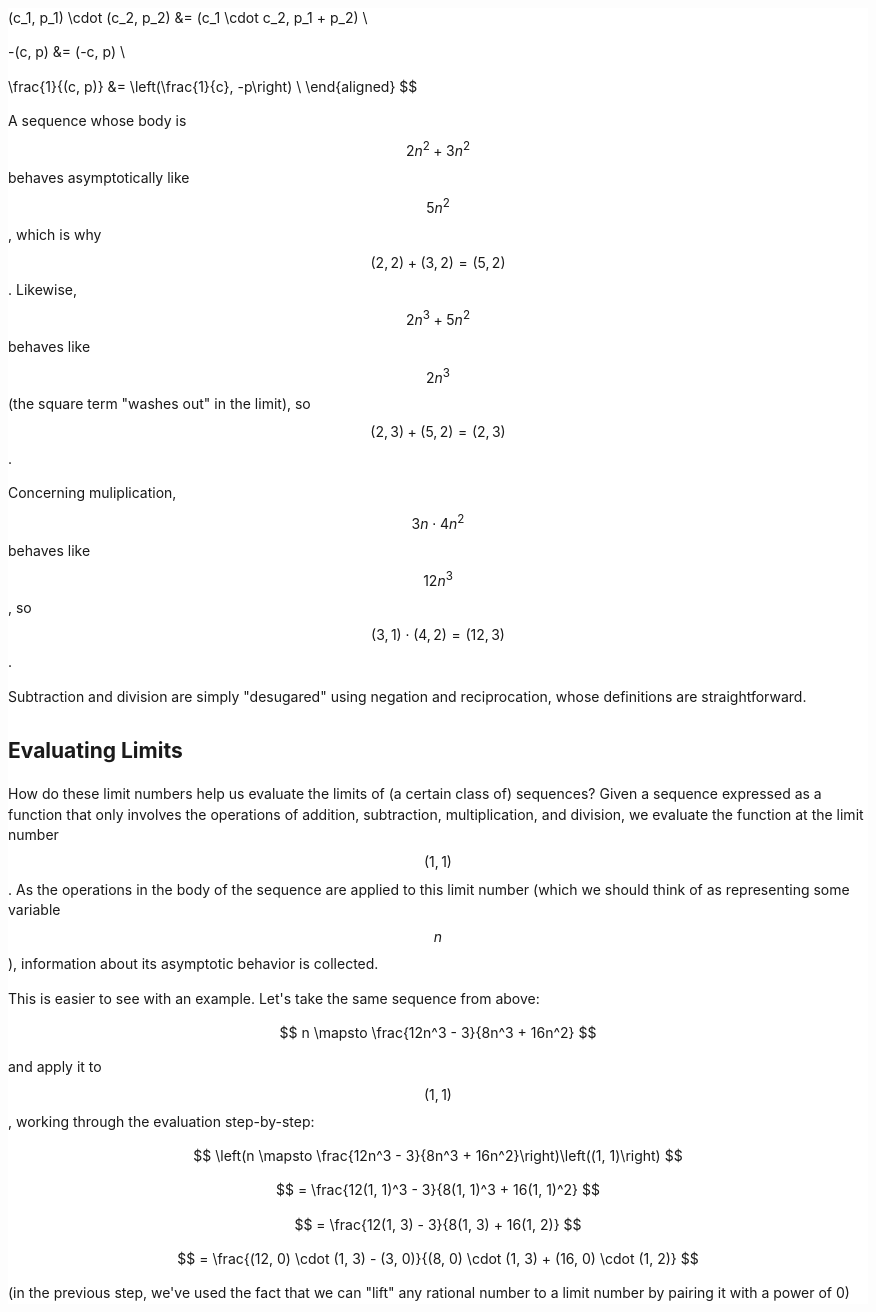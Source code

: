 (c_1, p_1) \cdot (c_2, p_2) &= (c_1 \cdot c_2, p_1 + p_2) \\

-(c, p) &= (-c, p) \\

\frac{1}{(c, p)} &= \left(\frac{1}{c}, -p\right) \\
\end{aligned}
$$

A sequence whose body is $$2n^2 + 3n^2$$ behaves asymptotically like $$5n^2$$,
which is why $$(2, 2) + (3, 2) = (5, 2)$$.
Likewise, $$2n^3 + 5n^2$$ behaves like $$2n^3$$ (the square term "washes out" in
the limit), so $$(2, 3) + (5, 2) = (2, 3)$$.

Concerning muliplication, $$3n \cdot 4n^2$$ behaves like $$12n^3$$, so
$$(3, 1) \cdot (4, 2) = (12, 3)$$.

Subtraction and division are simply "desugared" using negation and
reciprocation, whose definitions are straightforward.

## Evaluating Limits

How do these limit numbers help us evaluate the limits of (a certain class of)
sequences?
Given a sequence expressed as a function that only involves the operations of
addition, subtraction, multiplication, and division, we evaluate the function at
the limit number $$(1, 1)$$.
As the operations in the body of the sequence are applied to this limit number
(which we should think of as representing some variable $$n$$), information about
its asymptotic behavior is collected.

This is easier to see with an example.
Let's take the same sequence from above:

$$
n \mapsto \frac{12n^3 - 3}{8n^3 + 16n^2}
$$

and apply it to $$(1, 1)$$, working through the evaluation step-by-step:

$$
\left(n \mapsto \frac{12n^3 - 3}{8n^3 + 16n^2}\right)\left((1, 1)\right)
$$

$$
= \frac{12(1, 1)^3 - 3}{8(1, 1)^3 + 16(1, 1)^2}
$$

$$
= \frac{12(1, 3) - 3}{8(1, 3) + 16(1, 2)}
$$

$$
= \frac{(12, 0) \cdot (1, 3) - (3, 0)}{(8, 0) \cdot (1, 3) + (16, 0) \cdot (1, 2)}
$$

(in the previous step, we've used the fact that we can "lift" any rational
number to a limit number by pairing it with a power of 0)
